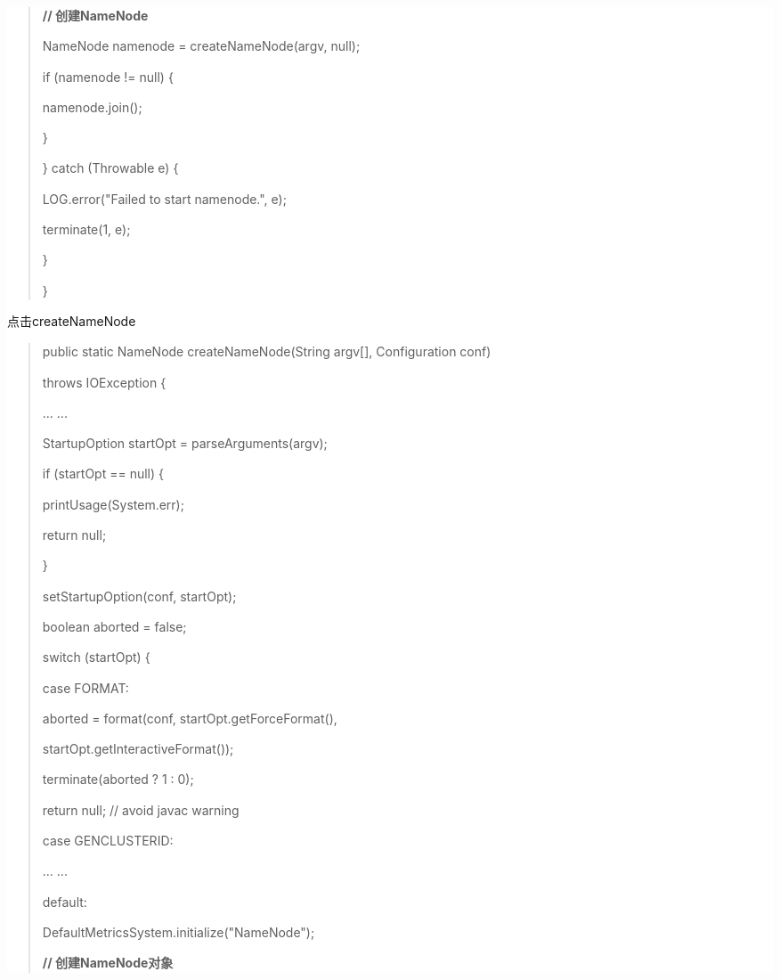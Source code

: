 > **// 创建NameNode**
>
> NameNode namenode = createNameNode(argv, null);
>
> if (namenode != null) {
>
> namenode.join();
>
> }
>
> } catch (Throwable e) {
>
> LOG.error(\"Failed to start namenode.\", e);
>
> terminate(1, e);
>
> }
>
> }

点击createNameNode

> public static NameNode createNameNode(String argv\[\], Configuration
> conf)
>
> throws IOException {
>
> ... ...
>
> StartupOption startOpt = parseArguments(argv);
>
> if (startOpt == null) {
>
> printUsage(System.err);
>
> return null;
>
> }
>
> setStartupOption(conf, startOpt);
>
> boolean aborted = false;
>
> switch (startOpt) {
>
> case FORMAT:
>
> aborted = format(conf, startOpt.getForceFormat(),
>
> startOpt.getInteractiveFormat());
>
> terminate(aborted ? 1 : 0);
>
> return null; // avoid javac warning
>
> case GENCLUSTERID:
>
> ... ...
>
> default:
>
> DefaultMetricsSystem.initialize(\"NameNode\");
>
> **// 创建NameNode对象**